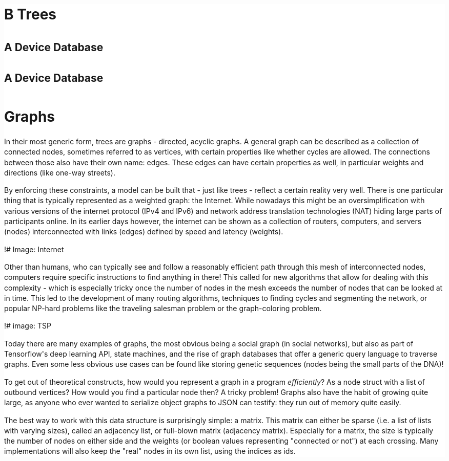 # B Trees




## A Device Database

## 

## A Device Database

# Graphs

In their most generic form, trees are graphs - directed, acyclic graphs. A general graph can be described as a collection of connected nodes, sometimes referred to as vertices, with certain properties like whether cycles are allowed. The connections between those also have their own name: edges. These edges can have certain properties as well, in particular weights and directions (like one-way streets).

By enforcing these constraints, a model can be built that - just like trees - reflect a certain reality very well. There is one particular thing that is typically represented as a weighted graph: the Internet. While nowadays this might be an oversimplification with various versions of the internet protocol (IPv4 and IPv6) and network address translation technologies (NAT) hiding large parts of participants online. In its earlier days however, the internet can be shown as a collection of routers, computers, and servers (nodes) interconnected with links (edges) defined by speed and latency (weights).

!# Image: Internet

Other than humans, who can typically see and follow a reasonably efficient path through this mesh of interconnected nodes, computers require specific instructions to find anything in there! This called for new algorithms that allow for dealing with this complexity - which is especially tricky once the number of nodes in the mesh exceeds the number of nodes that can be looked at in time. This led to the development of many routing algorithms, techniques to finding cycles and segmenting the network, or popular NP-hard problems like the traveling salesman problem or the graph-coloring problem. 

!# image: TSP 

Today there are many examples of graphs, the most obvious being a social graph (in social networks), but also as part of Tensorflow's deep learning API, state machines, and the rise of graph databases that offer a generic query language to traverse graphs. Even some less obvious use cases can be found like storing genetic sequences (nodes being the small parts of the DNA)! 

To get out of theoretical constructs, how would you represent a graph in a program _efficiently_? As a node struct with a list of outbound vertices? How would you find a particular node then? A tricky problem! Graphs also have the habit of growing quite large, as anyone who ever wanted to serialize object graphs to JSON can testify: they run out of memory quite easily. 

The best way to work with this data structure is surprisingly simple: a matrix. This matrix can either be sparse (i.e. a list of lists with varying sizes), called an adjacency list, or full-blown matrix (adjacency matrix). Especially for a matrix, the size is typically the number of nodes on either side and the weights (or boolean values representing "connected or not") at each crossing. Many implementations will also keep the "real" nodes in its own list, using the indices as ids.
